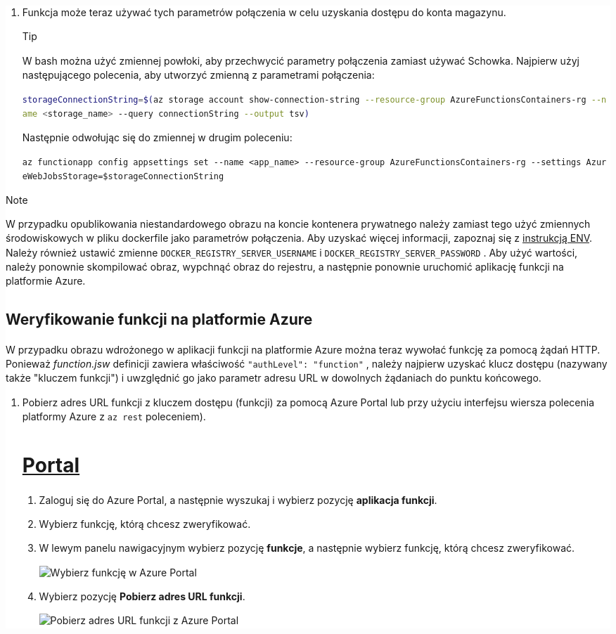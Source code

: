 1. Funkcja może teraz używać tych parametrów połączenia w celu uzyskania dostępu do konta magazynu.

    > [!TIP]
    > W bash można użyć zmiennej powłoki, aby przechwycić parametry połączenia zamiast używać Schowka. Najpierw użyj następującego polecenia, aby utworzyć zmienną z parametrami połączenia:
    > 
    > ```bash
    > storageConnectionString=$(az storage account show-connection-string --resource-group AzureFunctionsContainers-rg --name <storage_name> --query connectionString --output tsv)
    > ```
    > 
    > Następnie odwołując się do zmiennej w drugim poleceniu:
    > 
    > ```azurecli
    > az functionapp config appsettings set --name <app_name> --resource-group AzureFunctionsContainers-rg --settings AzureWebJobsStorage=$storageConnectionString
    > ```

> [!NOTE]    
> W przypadku opublikowania niestandardowego obrazu na koncie kontenera prywatnego należy zamiast tego użyć zmiennych środowiskowych w pliku dockerfile jako parametrów połączenia. Aby uzyskać więcej informacji, zapoznaj się z [instrukcją ENV](https://docs.docker.com/engine/reference/builder/#env). Należy również ustawić zmienne `DOCKER_REGISTRY_SERVER_USERNAME` i `DOCKER_REGISTRY_SERVER_PASSWORD` . Aby użyć wartości, należy ponownie skompilować obraz, wypchnąć obraz do rejestru, a następnie ponownie uruchomić aplikację funkcji na platformie Azure.

## <a name="verify-your-functions-on-azure"></a>Weryfikowanie funkcji na platformie Azure

W przypadku obrazu wdrożonego w aplikacji funkcji na platformie Azure można teraz wywołać funkcję za pomocą żądań HTTP. Ponieważ *function.jsw* definicji zawiera właściwość `"authLevel": "function"` , należy najpierw uzyskać klucz dostępu (nazywany także "kluczem funkcji") i uwzględnić go jako parametr adresu URL w dowolnych żądaniach do punktu końcowego.

1. Pobierz adres URL funkcji z kluczem dostępu (funkcji) za pomocą Azure Portal lub przy użyciu interfejsu wiersza polecenia platformy Azure z `az rest` poleceniem).

    # <a name="portal"></a>[Portal](#tab/portal)

    1. Zaloguj się do Azure Portal, a następnie wyszukaj i wybierz pozycję **aplikacja funkcji**.

    1. Wybierz funkcję, którą chcesz zweryfikować.

    1. W lewym panelu nawigacyjnym wybierz pozycję **funkcje**, a następnie wybierz funkcję, którą chcesz zweryfikować.

        ![Wybierz funkcję w Azure Portal](./media/functions-create-function-linux-custom-image/functions-portal-select-function.png)   

    
    1. Wybierz pozycję **Pobierz adres URL funkcji**.

        ![Pobierz adres URL funkcji z Azure Portal](./media/functions-create-function-linux-custom-image/functions-portal-get-function-url.png)   
